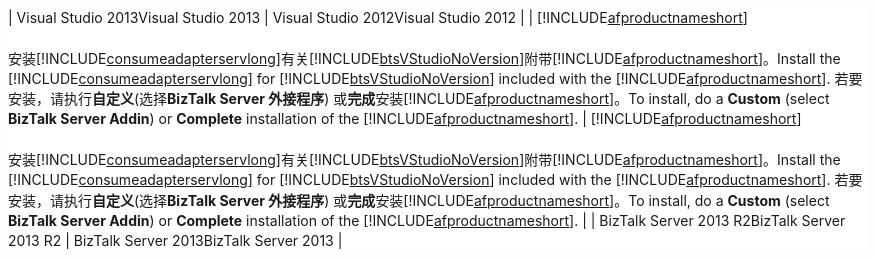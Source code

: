 |                                                                                                                                                                                                                                                  <span data-ttu-id="e07dc-139">Visual Studio 2013</span><span class="sxs-lookup"><span data-stu-id="e07dc-139">Visual Studio 2013</span></span>                                                                                                                                                                                                                                                  |                                                                                                                                                                                                                                                  <span data-ttu-id="e07dc-140">Visual Studio 2012</span><span class="sxs-lookup"><span data-stu-id="e07dc-140">Visual Studio 2012</span></span>                                                                                                                                                                                                                                                  |
| [!INCLUDE[afproductnameshort](../includes/afproductnameshort-md.md)]<br /><br /> <span data-ttu-id="e07dc-141">安装[!INCLUDE[consumeadapterservlong](../includes/consumeadapterservlong-md.md)]有关[!INCLUDE[btsVStudioNoVersion](../includes/btsvstudionoversion-md.md)]附带[!INCLUDE[afproductnameshort](../includes/afproductnameshort-md.md)]。</span><span class="sxs-lookup"><span data-stu-id="e07dc-141">Install the [!INCLUDE[consumeadapterservlong](../includes/consumeadapterservlong-md.md)] for [!INCLUDE[btsVStudioNoVersion](../includes/btsvstudionoversion-md.md)] included with the [!INCLUDE[afproductnameshort](../includes/afproductnameshort-md.md)].</span></span> <span data-ttu-id="e07dc-142">若要安装，请执行**自定义**(选择**BizTalk Server 外接程序**) 或**完成**安装[!INCLUDE[afproductnameshort](../includes/afproductnameshort-md.md)]。</span><span class="sxs-lookup"><span data-stu-id="e07dc-142">To install, do a **Custom** (select **BizTalk Server Addin**) or **Complete** installation of the [!INCLUDE[afproductnameshort](../includes/afproductnameshort-md.md)].</span></span> | [!INCLUDE[afproductnameshort](../includes/afproductnameshort-md.md)]<br /><br /> <span data-ttu-id="e07dc-143">安装[!INCLUDE[consumeadapterservlong](../includes/consumeadapterservlong-md.md)]有关[!INCLUDE[btsVStudioNoVersion](../includes/btsvstudionoversion-md.md)]附带[!INCLUDE[afproductnameshort](../includes/afproductnameshort-md.md)]。</span><span class="sxs-lookup"><span data-stu-id="e07dc-143">Install the [!INCLUDE[consumeadapterservlong](../includes/consumeadapterservlong-md.md)] for [!INCLUDE[btsVStudioNoVersion](../includes/btsvstudionoversion-md.md)] included with the [!INCLUDE[afproductnameshort](../includes/afproductnameshort-md.md)].</span></span> <span data-ttu-id="e07dc-144">若要安装，请执行**自定义**(选择**BizTalk Server 外接程序**) 或**完成**安装[!INCLUDE[afproductnameshort](../includes/afproductnameshort-md.md)]。</span><span class="sxs-lookup"><span data-stu-id="e07dc-144">To install, do a **Custom** (select **BizTalk Server Addin**) or **Complete** installation of the [!INCLUDE[afproductnameshort](../includes/afproductnameshort-md.md)].</span></span> |
|                                                                                                                                                                                                                                                <span data-ttu-id="e07dc-145">BizTalk Server 2013 R2</span><span class="sxs-lookup"><span data-stu-id="e07dc-145">BizTalk Server 2013 R2</span></span>                                                                                                                                                                                                                                                |                                                                                                                                                                                                                                                 <span data-ttu-id="e07dc-146">BizTalk Server 2013</span><span class="sxs-lookup"><span data-stu-id="e07dc-146">BizTalk Server 2013</span></span>                                                                                                                                                                                                                                                  |